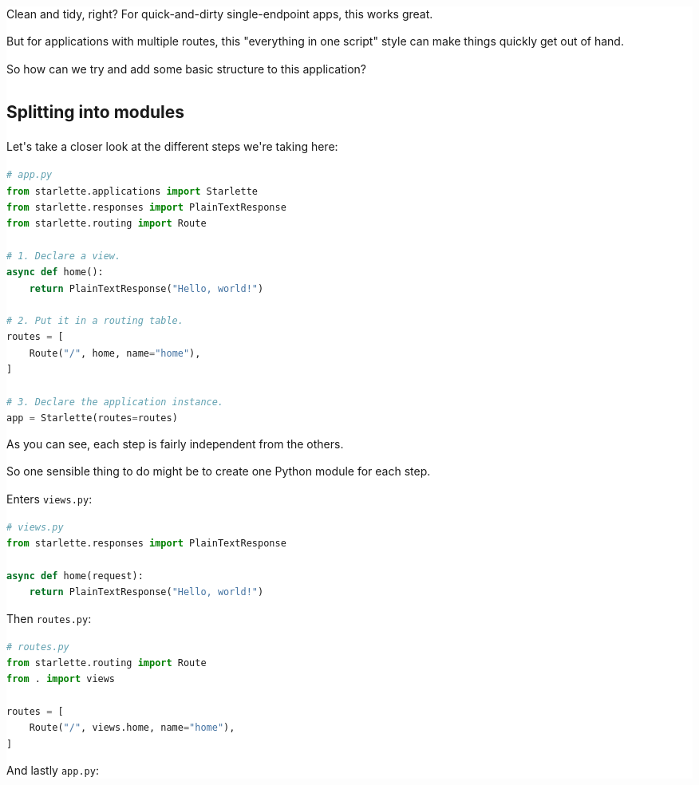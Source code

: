 Clean and tidy, right? For quick-and-dirty single-endpoint apps, this works great.

But for applications with multiple routes, this "everything in one script" style can make things quickly get out of hand.

So how can we try and add some basic structure to this application?

## Splitting into modules

Let's take a closer look at the different steps we're taking here:

```python
# app.py
from starlette.applications import Starlette
from starlette.responses import PlainTextResponse
from starlette.routing import Route

# 1. Declare a view.
async def home():
    return PlainTextResponse("Hello, world!")

# 2. Put it in a routing table.
routes = [
    Route("/", home, name="home"),
]

# 3. Declare the application instance.
app = Starlette(routes=routes)
```

As you can see, each step is fairly independent from the others.

So one sensible thing to do might be to create one Python module for each step.

Enters `views.py`:

```python
# views.py
from starlette.responses import PlainTextResponse

async def home(request):
    return PlainTextResponse("Hello, world!")
```

Then `routes.py`:

```python
# routes.py
from starlette.routing import Route
from . import views

routes = [
    Route("/", views.home, name="home"),
]
```

And lastly `app.py`:
